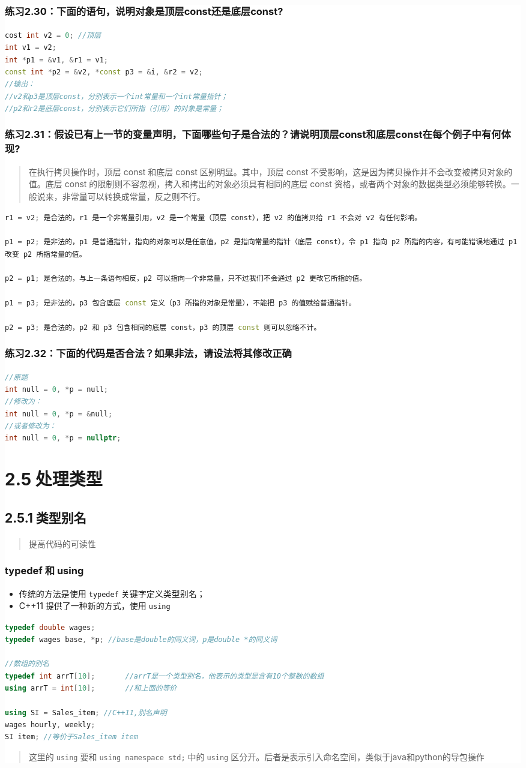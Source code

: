 ### 练习2.30：下面的语句，说明对象是顶层const还是底层const?
```cpp
cost int v2 = 0; //顶层
int v1 = v2;
int *p1 = &v1, &r1 = v1;
const int *p2 = &v2, *const p3 = &i, &r2 = v2;
//输出：
//v2和p3是顶层const，分别表示一个int常量和一个int常量指针；
//p2和r2是底层const，分别表示它们所指（引用）的对象是常量；
```
### 练习2.31：假设已有上一节的变量声明，下面哪些句子是合法的？请说明顶层const和底层const在每个例子中有何体现?
> 在执行拷贝操作时，顶层 const 和底层 const 区别明显。其中，顶层 const 不受影响，这是因为拷贝操作并不会改变被拷贝对象的值。底层 const 的限制则不容忽视，拷入和拷出的对象必须具有相同的底层 const 资格，或者两个对象的数据类型必须能够转换。一般说来，非常量可以转换成常量，反之则不行。

```cpp
r1 = v2; 是合法的，r1 是一个非常量引用，v2 是一个常量（顶层 const），把 v2 的值拷贝给 r1 不会对 v2 有任何影响。

p1 = p2; 是非法的，p1 是普通指针，指向的对象可以是任意值，p2 是指向常量的指针（底层 const），令 p1 指向 p2 所指的内容，有可能错误地通过 p1 改变 p2 所指常量的值。

p2 = p1; 是合法的，与上一条语句相反，p2 可以指向一个非常量，只不过我们不会通过 p2 更改它所指的值。

p1 = p3; 是非法的，p3 包含底层 const 定义（p3 所指的对象是常量），不能把 p3 的值赋给普通指针。

p2 = p3; 是合法的，p2 和 p3 包含相同的底层 const，p3 的顶层 const 则可以忽略不计。
```
### 练习2.32：下面的代码是否合法？如果非法，请设法将其修改正确
```cpp
//原题
int null = 0, *p = null;
//修改为：
int null = 0, *p = &null;
//或者修改为：
int null = 0, *p = nullptr;
```
# 2.5 处理类型
## 2.5.1 类型别名
> 提高代码的可读性

### typedef 和 using

- 传统的方法是使用 `typedef` 关键字定义类型别名；
- C++11 提供了一种新的方式，使用 `using`
```cpp
typedef double wages; 
typedef wages base, *p; //base是double的同义词，p是double *的同义词

//数组的别名
typedef int arrT[10];		//arrT是一个类型别名，他表示的类型是含有10个整数的数组
using arrT = int[10];		//和上面的等价

using SI = Sales_item; //C++11,别名声明
wages hourly, weekly; 
SI item; //等价于Sales_item item
```
> 这里的 `using` 要和 `using namespace std;` 中的 `using` 区分开。后者是表示引入命名空间，类似于java和python的导包操作
